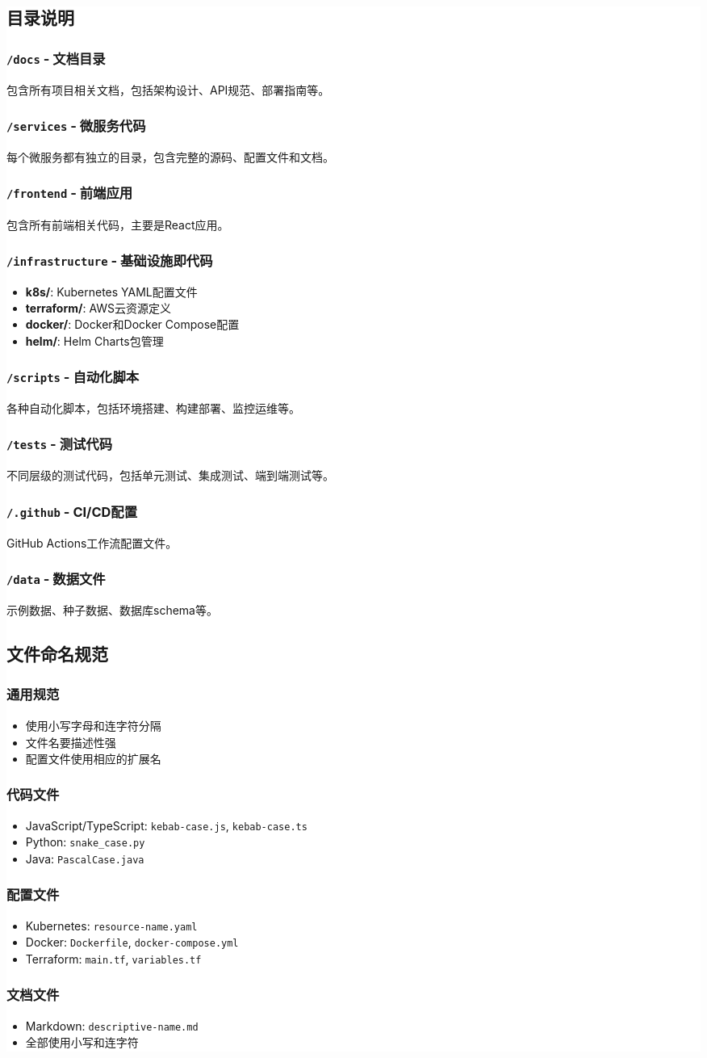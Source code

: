 ## 目录说明

### `/docs` - 文档目录
包含所有项目相关文档，包括架构设计、API规范、部署指南等。

### `/services` - 微服务代码
每个微服务都有独立的目录，包含完整的源码、配置文件和文档。

### `/frontend` - 前端应用
包含所有前端相关代码，主要是React应用。

### `/infrastructure` - 基础设施即代码
- **k8s/**: Kubernetes YAML配置文件
- **terraform/**: AWS云资源定义
- **docker/**: Docker和Docker Compose配置
- **helm/**: Helm Charts包管理

### `/scripts` - 自动化脚本
各种自动化脚本，包括环境搭建、构建部署、监控运维等。

### `/tests` - 测试代码
不同层级的测试代码，包括单元测试、集成测试、端到端测试等。

### `/.github` - CI/CD配置
GitHub Actions工作流配置文件。

### `/data` - 数据文件
示例数据、种子数据、数据库schema等。

## 文件命名规范

### 通用规范
- 使用小写字母和连字符分隔
- 文件名要描述性强
- 配置文件使用相应的扩展名

### 代码文件
- JavaScript/TypeScript: `kebab-case.js`, `kebab-case.ts`
- Python: `snake_case.py`
- Java: `PascalCase.java`

### 配置文件
- Kubernetes: `resource-name.yaml`
- Docker: `Dockerfile`, `docker-compose.yml`
- Terraform: `main.tf`, `variables.tf`

### 文档文件
- Markdown: `descriptive-name.md`
- 全部使用小写和连字符
